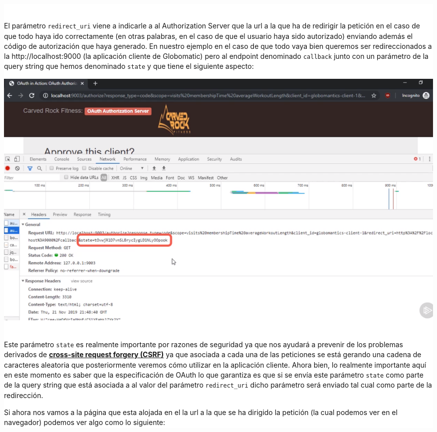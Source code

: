 <br />

El parámetro `redirect_uri` viene a indicarle a al Authorization Server que la url a la que ha de redirigir la petición en el caso de que todo haya ido correctamente (en otras palabras, en el caso de que el usuario haya sido autorizado) enviando además el código de autorización que haya generado. En nuestro ejemplo en el caso de que todo vaya bien queremos ser redireccionados a la http://localhost:9000 (la aplicación cliente de Globomatic) pero al endpoint denominado `callback` junto con un parámetro de la query string que hemos denominado `state` y que tiene el siguiente aspecto:

<div style='text-align: center'>
  <img src='images/02_16.png' />
</div>
<br />

Este parámetro `state` es realmente importante por razones de seguridad ya que nos ayudará a prevenir de los problemas derivados de **[cross-site request forgery (CSRF)](https://en.wikipedia.org/wiki/Cross-site_request_forgery)** ya que asociada a cada una de las peticiones se está gerando una cadena de caracteres aleatoria que posteriormente veremos cómo utilizar en la aplicación cliente. Ahora bien, lo realmente importante aquí en este momento es saber que la especificación de OAuth lo que garantiza es que si se envía este parámetro `state` como parte de la query string que está asociada a al valor del parámetro `redirect_uri` dicho parámetro será enviado tal cual como parte de la redirección.

Si ahora nos vamos a la página que esta alojada en el la url a la que se ha dirigido la petición (la cual podemos ver en el navegador) podemos ver algo como lo siguiente:

<div style='text-align: center'>